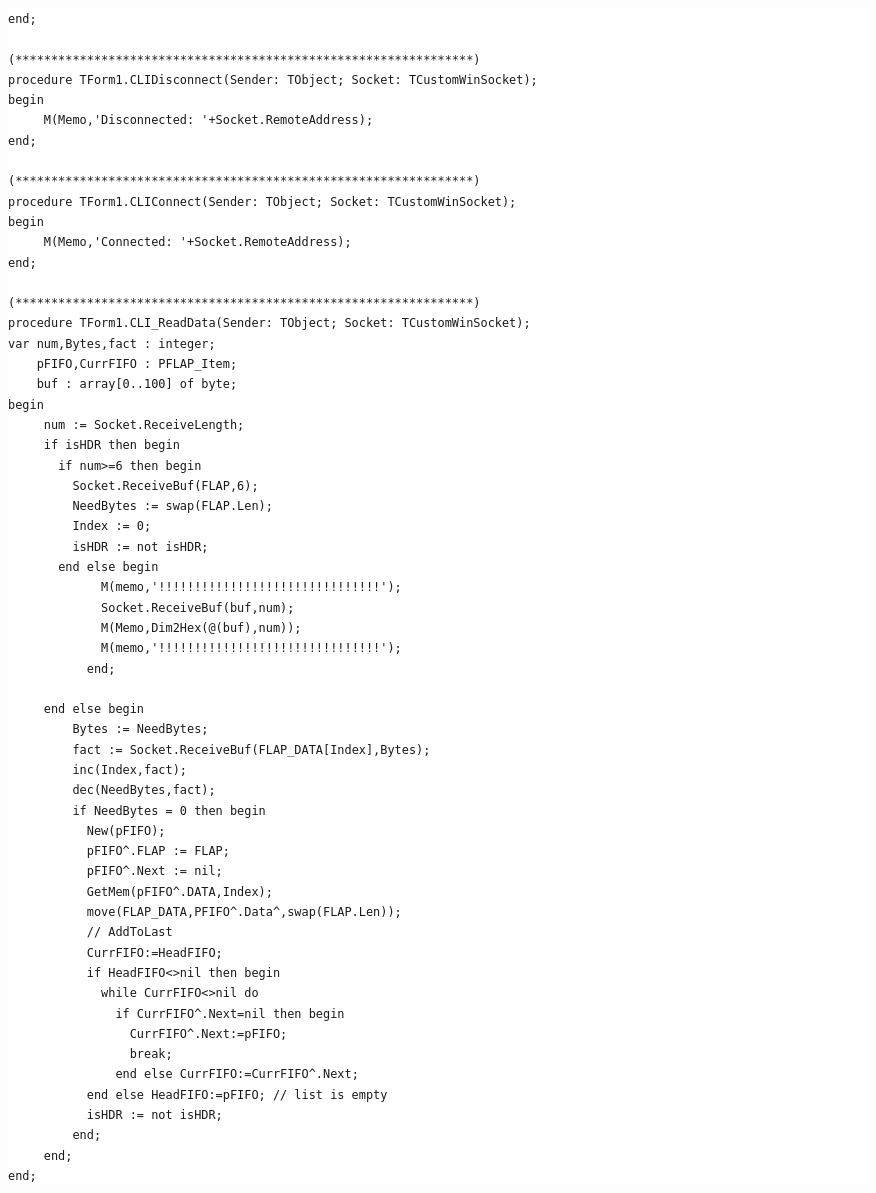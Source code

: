    end;
     
    (****************************************************************)
    procedure TForm1.CLIDisconnect(Sender: TObject; Socket: TCustomWinSocket);
    begin
         M(Memo,'Disconnected: '+Socket.RemoteAddress);
    end;
     
    (****************************************************************)
    procedure TForm1.CLIConnect(Sender: TObject; Socket: TCustomWinSocket);
    begin
         M(Memo,'Connected: '+Socket.RemoteAddress);
    end;
     
    (****************************************************************)
    procedure TForm1.CLI_ReadData(Sender: TObject; Socket: TCustomWinSocket);
    var num,Bytes,fact : integer;
        pFIFO,CurrFIFO : PFLAP_Item;
        buf : array[0..100] of byte;
    begin
         num := Socket.ReceiveLength;
         if isHDR then begin
           if num>=6 then begin
             Socket.ReceiveBuf(FLAP,6);
             NeedBytes := swap(FLAP.Len);
             Index := 0;
             isHDR := not isHDR;
           end else begin
                 M(memo,'!!!!!!!!!!!!!!!!!!!!!!!!!!!!!!!');
                 Socket.ReceiveBuf(buf,num);
                 M(Memo,Dim2Hex(@(buf),num));
                 M(memo,'!!!!!!!!!!!!!!!!!!!!!!!!!!!!!!!');
               end;
     
         end else begin  
             Bytes := NeedBytes;
             fact := Socket.ReceiveBuf(FLAP_DATA[Index],Bytes);
             inc(Index,fact);
             dec(NeedBytes,fact);
             if NeedBytes = 0 then begin
               New(pFIFO);
               pFIFO^.FLAP := FLAP;
               pFIFO^.Next := nil;
               GetMem(pFIFO^.DATA,Index);
               move(FLAP_DATA,PFIFO^.Data^,swap(FLAP.Len));
               // AddToLast
               CurrFIFO:=HeadFIFO;
               if HeadFIFO<>nil then begin
                 while CurrFIFO<>nil do
                   if CurrFIFO^.Next=nil then begin
                     CurrFIFO^.Next:=pFIFO;
                     break;
                   end else CurrFIFO:=CurrFIFO^.Next;
               end else HeadFIFO:=pFIFO; // list is empty
               isHDR := not isHDR; 
             end;
         end;
    end;
     